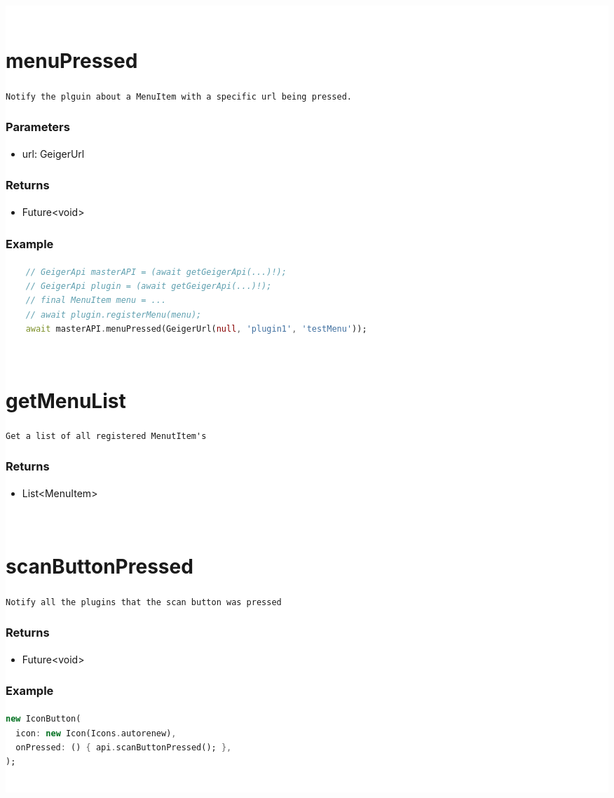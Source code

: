 <br />

# menuPressed

    Notify the plguin about a MenuItem with a specific url being pressed.

### Parameters
- url: GeigerUrl

### Returns
- Future\<void>

### Example

```Dart
    // GeigerApi masterAPI = (await getGeigerApi(...)!);
    // GeigerApi plugin = (await getGeigerApi(...)!);
    // final MenuItem menu = ...
    // await plugin.registerMenu(menu);
    await masterAPI.menuPressed(GeigerUrl(null, 'plugin1', 'testMenu'));
```

<br />

# getMenuList

    Get a list of all registered MenutItem's

### Returns
- List\<MenuItem>

<br />

# scanButtonPressed

    Notify all the plugins that the scan button was pressed

### Returns
- Future\<void>

### Example

```Dart
new IconButton(
  icon: new Icon(Icons.autorenew),
  onPressed: () { api.scanButtonPressed(); },
);
```

<br />
